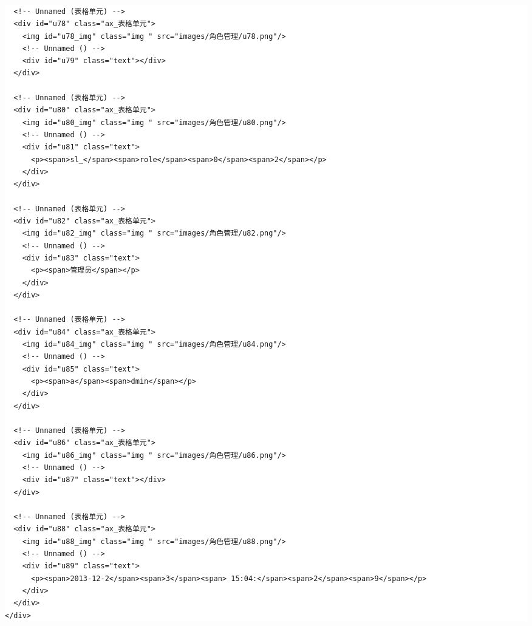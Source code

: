       <!-- Unnamed (表格单元) -->
      <div id="u78" class="ax_表格单元">
        <img id="u78_img" class="img " src="images/角色管理/u78.png"/>
        <!-- Unnamed () -->
        <div id="u79" class="text"></div>
      </div>

      <!-- Unnamed (表格单元) -->
      <div id="u80" class="ax_表格单元">
        <img id="u80_img" class="img " src="images/角色管理/u80.png"/>
        <!-- Unnamed () -->
        <div id="u81" class="text">
          <p><span>sl_</span><span>role</span><span>0</span><span>2</span></p>
        </div>
      </div>

      <!-- Unnamed (表格单元) -->
      <div id="u82" class="ax_表格单元">
        <img id="u82_img" class="img " src="images/角色管理/u82.png"/>
        <!-- Unnamed () -->
        <div id="u83" class="text">
          <p><span>管理员</span></p>
        </div>
      </div>

      <!-- Unnamed (表格单元) -->
      <div id="u84" class="ax_表格单元">
        <img id="u84_img" class="img " src="images/角色管理/u84.png"/>
        <!-- Unnamed () -->
        <div id="u85" class="text">
          <p><span>a</span><span>dmin</span></p>
        </div>
      </div>

      <!-- Unnamed (表格单元) -->
      <div id="u86" class="ax_表格单元">
        <img id="u86_img" class="img " src="images/角色管理/u86.png"/>
        <!-- Unnamed () -->
        <div id="u87" class="text"></div>
      </div>

      <!-- Unnamed (表格单元) -->
      <div id="u88" class="ax_表格单元">
        <img id="u88_img" class="img " src="images/角色管理/u88.png"/>
        <!-- Unnamed () -->
        <div id="u89" class="text">
          <p><span>2013-12-2</span><span>3</span><span> 15:04:</span><span>2</span><span>9</span></p>
        </div>
      </div>
    </div>
